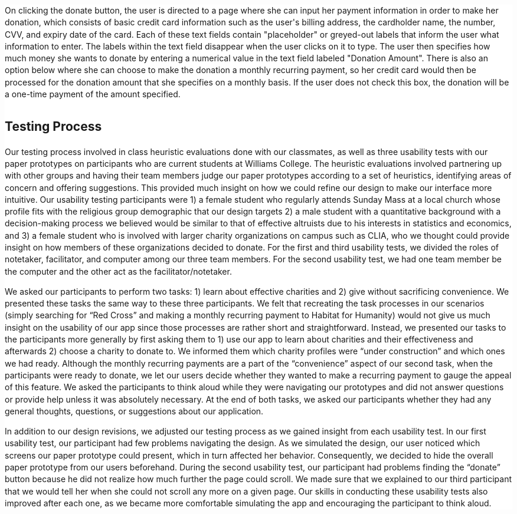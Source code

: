 On clicking the donate button, the user is directed to a page where she can input her payment information in order to make her donation, which consists of basic credit card information such as the user's billing address, the cardholder name, the number, CVV, and expiry date of the card. Each of these text fields contain "placeholder" or greyed-out labels that inform the user what information to enter. The labels within the text field disappear when the user clicks on it to type. The user then specifies how much money she wants to donate by entering a numerical value in the text field labeled "Donation Amount". There is also an option below where she can choose to make the donation a monthly recurring payment, so her credit card would then be processed for the donation amount that she specifies on a monthly basis. If the user does not check this box, the donation will be a one-time payment of the amount specified.

## Testing Process

Our testing process involved in class heuristic evaluations done with our classmates, as well as three usability tests with our paper prototypes on participants who are current students at Williams College. The heuristic evaluations involved partnering up with other groups and having their team members judge our paper prototypes according to a set of heuristics, identifying areas of concern and offering suggestions. This provided much insight on how we could refine our design to make our interface more intuitive. Our usability testing participants were 1) a female student who regularly attends Sunday Mass at a local church whose profile fits with the religious group demographic that our design targets 2) a male student with a quantitative background with a decision-making process we believed would be similar to that of effective altruists due to his interests in statistics and economics, and 3) a female student who is involved with larger charity organizations on campus such as CLIA, who we thought could provide insight on how members of these organizations decided to donate. For the first and third usability tests, we divided the roles of notetaker, facilitator, and computer among our three team members. For the second usability test, we had one team member be the computer and the other act as the facilitator/notetaker.

We asked our participants to perform two tasks: 1) learn about effective charities and 2) give without sacrificing convenience. We presented these tasks the same way to these three participants. We felt that recreating the task processes in our scenarios (simply searching for “Red Cross” and making a monthly recurring payment to Habitat for Humanity) would not give us much insight on the usability of our app since those processes are rather short and straightforward. Instead, we presented our tasks to the participants more generally by first asking them to 1) use our app to learn about charities and their effectiveness and afterwards 2) choose a charity to donate to. We informed them which charity profiles were “under construction” and which ones we had ready.
Although the monthly recurring payments are a part of the “convenience” aspect of our second task, when the participants were ready to donate, we let our users decide whether they wanted to make a recurring payment to gauge the appeal of this feature. We asked the participants to think aloud while they were navigating our prototypes and did not answer questions or provide help unless it was absolutely necessary. At the end of both tasks, we asked our participants whether they had any general thoughts, questions, or suggestions about our application.

In addition to our design revisions, we adjusted our testing process as we gained insight from each usability test. In our first usability test, our participant had few problems navigating the design. As we simulated the design, our user noticed which screens our paper prototype could present, which in turn affected her behavior. Consequently, we decided to hide the overall paper prototype from our users beforehand. During the second usability test, our participant had problems finding the “donate” button because he did not realize how much further the page could scroll. We made sure that we explained to our third participant that we would tell her when she could not scroll any more on a given page. Our skills in conducting these usability tests also improved after each one, as we became more comfortable simulating the app and encouraging the participant to think aloud.
